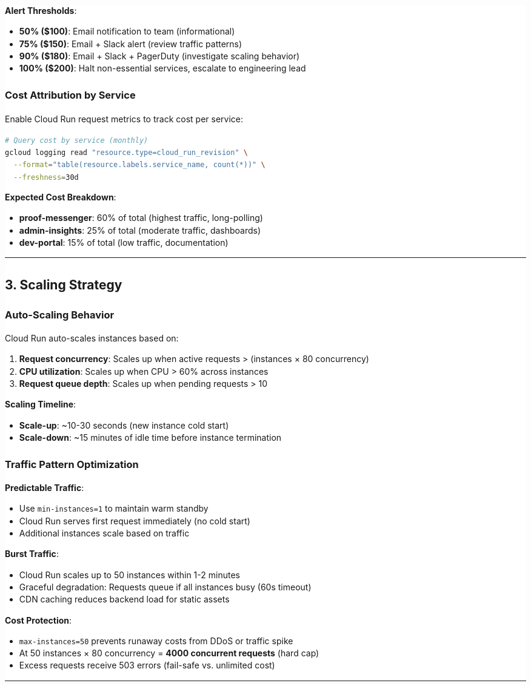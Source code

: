 **Alert Thresholds**:
- **50% ($100)**: Email notification to team (informational)
- **75% ($150)**: Email + Slack alert (review traffic patterns)
- **90% ($180)**: Email + Slack + PagerDuty (investigate scaling behavior)
- **100% ($200)**: Halt non-essential services, escalate to engineering lead

### Cost Attribution by Service

Enable Cloud Run request metrics to track cost per service:

```bash
# Query cost by service (monthly)
gcloud logging read "resource.type=cloud_run_revision" \
  --format="table(resource.labels.service_name, count(*))" \
  --freshness=30d
```

**Expected Cost Breakdown**:
- **proof-messenger**: 60% of total (highest traffic, long-polling)
- **admin-insights**: 25% of total (moderate traffic, dashboards)
- **dev-portal**: 15% of total (low traffic, documentation)

---

## 3. Scaling Strategy

### Auto-Scaling Behavior

Cloud Run auto-scales instances based on:
1. **Request concurrency**: Scales up when active requests > (instances × 80 concurrency)
2. **CPU utilization**: Scales up when CPU > 60% across instances
3. **Request queue depth**: Scales up when pending requests > 10

**Scaling Timeline**:
- **Scale-up**: ~10-30 seconds (new instance cold start)
- **Scale-down**: ~15 minutes of idle time before instance termination

### Traffic Pattern Optimization

**Predictable Traffic**:
- Use `min-instances=1` to maintain warm standby
- Cloud Run serves first request immediately (no cold start)
- Additional instances scale based on traffic

**Burst Traffic**:
- Cloud Run scales up to 50 instances within 1-2 minutes
- Graceful degradation: Requests queue if all instances busy (60s timeout)
- CDN caching reduces backend load for static assets

**Cost Protection**:
- `max-instances=50` prevents runaway costs from DDoS or traffic spike
- At 50 instances × 80 concurrency = **4000 concurrent requests** (hard cap)
- Excess requests receive 503 errors (fail-safe vs. unlimited cost)

---